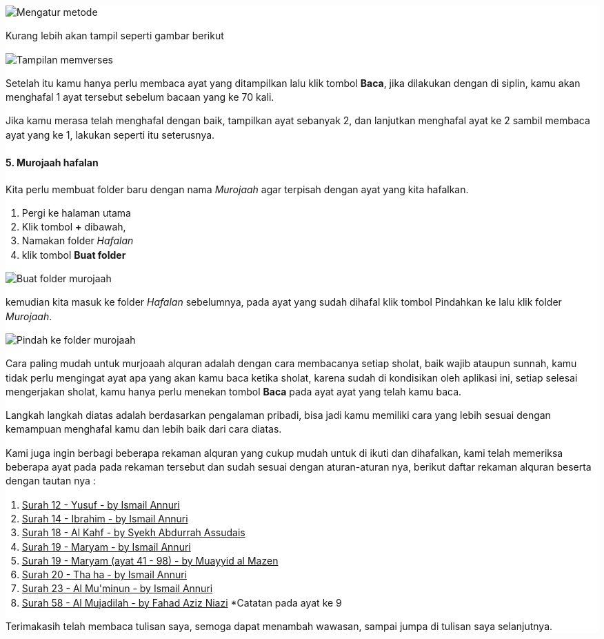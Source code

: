 ![Mengatur metode](/image/cara-paling-mudah-menghafal-alquran/3-setting.jpg)

Kurang lebih akan tampil seperti gambar berikut
   
![Tampilan memverses](/image/cara-paling-mudah-menghafal-alquran/4-view-memverses.jpeg)

Setelah itu kamu hanya perlu membaca ayat yang ditampilkan lalu klik tombol **Baca**, jika dilakukan dengan di siplin, kamu akan menghafal 1 ayat tersebut sebelum bacaan yang ke 70 kali.

Jika kamu merasa telah menghafal dengan baik, tampilkan ayat sebanyak 2, dan lanjutkan menghafal ayat ke 2 sambil membaca ayat yang ke 1, lakukan seperti itu seterusnya.

#### 5. Murojaah hafalan
Kita perlu membuat folder baru dengan nama *Murojaah* agar terpisah dengan ayat yang kita hafalkan.

1. Pergi ke halaman utama
2. Klik tombol **+** dibawah, 
3. Namakan folder *Hafalan* 
4. klik tombol **Buat folder**

![Buat folder murojaah](/image/cara-paling-mudah-menghafal-alquran/5-buat-folder-murojaah.jpg)

kemudian kita masuk ke folder *Hafalan* sebelumnya, pada ayat yang sudah dihafal klik tombol Pindahkan ke lalu klik folder *Murojaah*.

![Pindah ke folder murojaah](/image/cara-paling-mudah-menghafal-alquran/6-pindah-ke-folder-murojaah.jpg)

Cara paling mudah untuk murjoaah alquran adalah dengan cara membacanya setiap sholat, baik wajib ataupun sunnah, kamu tidak perlu mengingat ayat apa yang akan kamu baca ketika sholat, karena sudah di kondisikan oleh aplikasi ini, setiap selesai mengerjakan sholat, kamu hanya perlu menekan tombol **Baca** pada ayat ayat yang telah kamu baca.

Langkah langkah diatas adalah berdasarkan pengalaman pribadi, bisa jadi kamu memiliki cara yang lebih sesuai dengan kemampuan menghafal kamu dan lebih baik dari cara diatas.

Kami juga ingin berbagi beberapa rekaman alquran yang cukup mudah untuk di ikuti dan dihafalkan, kami telah memeriksa beberapa ayat pada pada rekaman tersebut dan sudah sesuai dengan aturan-aturan nya, berikut daftar rekaman alquran beserta dengan tautan nya :

1. [Surah 12 - Yusuf - by Ismail Annuri](https://www.youtube.com/watch?v=ULmeWalLUy8)
2. [Surah 14 - Ibrahim - by Ismail Annuri](https://www.youtube.com/watch?v=PQ32-2G70Q0)
3. [Surah 18 - Al Kahf - by Syekh Abdurrah Assudais](https://www.youtube.com/watch?v=fxEK_hVl34M)
4. [Surah 19 - Maryam - by Ismail Annuri](https://www.youtube.com/watch?v=IWbZXIQKLQU)
5. [Surah 19 - Maryam (ayat 41 - 98) - by Muayyid al Mazen](https://www.youtube.com/watch?v=DerApQ5Hrzg)
6. [Surah 20 - Tha ha - by Ismail Annuri](https://www.youtube.com/watch?v=mlVgtBajMTE)
7. [Surah 23 - Al Mu'minun - by Ismail Annuri](https://www.youtube.com/watch?v=sCjXyCE6WDA)
8. [Surah 58 - Al Mujadilah - by Fahad Aziz Niazi](https://www.youtube.com/watch?v=nFETqyjy7hE) *Catatan pada ayat ke 9

Terimakasih telah membaca tulisan saya, semoga dapat menambah wawasan, sampai jumpa di tulisan saya selanjutnya.

